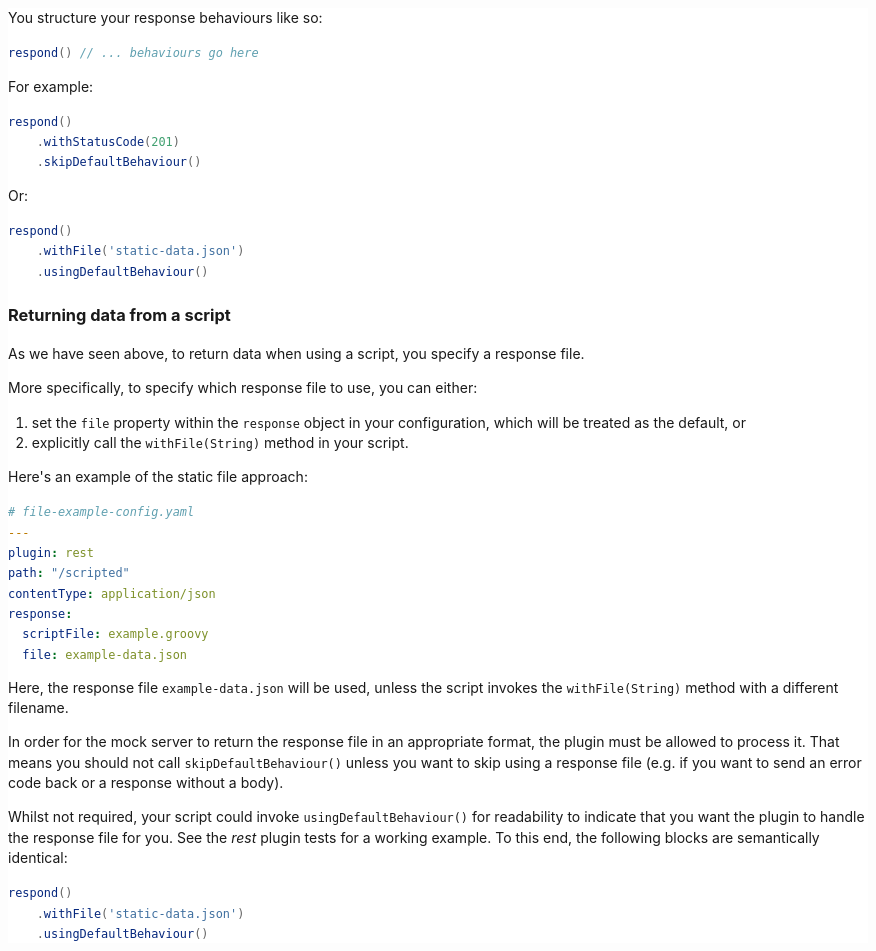 You structure your response behaviours like so:

```groovy
respond() // ... behaviours go here
```

For example:

```groovy
respond()
    .withStatusCode(201)
    .skipDefaultBehaviour()
```

Or:

```groovy
respond()
    .withFile('static-data.json')
    .usingDefaultBehaviour()
```

### Returning data from a script

As we have seen above, to return data when using a script, you specify a response file.

More specifically, to specify which response file to use, you can either:

1. set the `file` property within the `response` object in your configuration, which will be treated as the default, or
2. explicitly call the `withFile(String)` method in your script.

Here's an example of the static file approach:

```yaml
# file-example-config.yaml
---
plugin: rest
path: "/scripted"
contentType: application/json
response:
  scriptFile: example.groovy
  file: example-data.json
```

Here, the response file `example-data.json` will be used, unless the script invokes the
`withFile(String)` method with a different filename.

In order for the mock server to return the response file in an appropriate format, the plugin must be allowed to process it. That means you should not call `skipDefaultBehaviour()` unless you want to skip using a response file (e.g. if you want to send an error code back or a response without a body).

Whilst not required, your script could invoke `usingDefaultBehaviour()` for readability to indicate that you want the plugin to handle the response file for you. See the *rest* plugin tests for a working example. To this end, the following blocks are semantically identical:

```groovy
respond()
    .withFile('static-data.json')
    .usingDefaultBehaviour()
```
